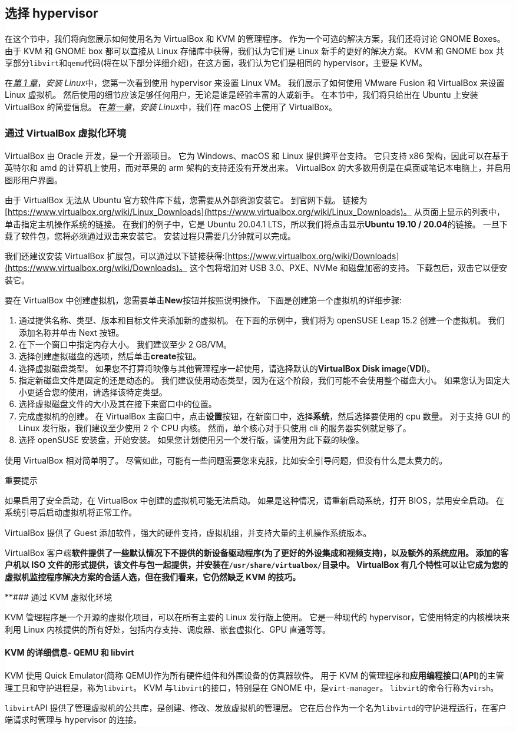 ## 选择 hypervisor

在这个节中，我们将向您展示如何使用名为 VirtualBox 和 KVM 的管理程序。 作为一个可选的解决方案，我们还将讨论 GNOME Boxes。 由于 KVM 和 GNOME box 都可以直接从 Linux 存储库中获得，我们认为它们是 Linux 新手的更好的解决方案。 KVM 和 GNOME box 共享部分`libvirt`和`qemu`代码(将在以下部分详细介绍)，在这方面，我们认为它们是相同的 hypervisor，主要是 KVM。

在[*第 1 章*](01.html#_idTextAnchor014)，*安装 Linux*中，您第一次看到使用 hypervisor 来设置 Linux VM。 我们展示了如何使用 VMware Fusion 和 VirtualBox 来设置 Linux 虚拟机。 然后使用的细节应该足够任何用户，无论是谁是经验丰富的人或新手。 在本节中，我们将只给出在 Ubuntu 上安装 VirtualBox 的简要信息。 在[*第一章*](01.html#_idTextAnchor014)，*安装 Linux*中，我们在 macOS 上使用了 VirtualBox。

### 通过 VirtualBox 虚拟化环境

VirtualBox 由 Oracle 开发，是一个开源项目。 它为 Windows、macOS 和 Linux 提供跨平台支持。 它只支持 x86 架构，因此可以在基于英特尔和 amd 的计算机上使用，而对苹果的 arm 架构的支持还没有开发出来。 VirtualBox 的大多数用例是在桌面或笔记本电脑上，并启用图形用户界面。

由于 VirtualBox 无法从 Ubuntu 官方软件库下载，您需要从外部资源安装它。 到官网下载。 链接为[https://www.virtualbox.org/wiki/Linux_Downloads](https://www.virtualbox.org/wiki/Linux_Downloads)。 从页面上显示的列表中，单击指定主机操作系统的链接。 在我们的例子中，它是 Ubuntu 20.04.1 LTS，所以我们将点击显示**Ubuntu 19.10 / 20.04**的链接。 一旦下载了软件包，您将必须通过双击来安装它。 安装过程只需要几分钟就可以完成。

我们还建议安装 VirtualBox 扩展包，可以通过以下链接获得:[https://www.virtualbox.org/wiki/Downloads](https://www.virtualbox.org/wiki/Downloads)。 这个包将增加对 USB 3.0、PXE、NVMe 和磁盘加密的支持。 下载包后，双击它以便安装它。

要在 VirtualBox 中创建虚拟机，您需要单击**New**按钮并按照说明操作。 下面是创建第一个虚拟机的详细步骤:

1.  通过提供名称、类型、版本和目标文件夹添加新的虚拟机。 在下面的示例中，我们将为 openSUSE Leap 15.2 创建一个虚拟机。 我们添加名称并单击 Next 按钮。
2.  在下一个窗口中指定内存大小。 我们建议至少 2 GB/VM。
3.  选择创建虚拟磁盘的选项，然后单击**create**按钮。
4.  选择虚拟磁盘类型。 如果您不打算将映像与其他管理程序一起使用，请选择默认的**VirtualBox Disk image**(**VDI**)。
5.  指定新磁盘文件是固定的还是动态的。 我们建议使用动态类型，因为在这个阶段，我们可能不会使用整个磁盘大小。 如果您认为固定大小更适合您的使用，请选择该特定类型。
6.  选择虚拟磁盘文件的大小及其在接下来窗口中的位置。
7.  完成虚拟机的创建。 在 VirtualBox 主窗口中，点击**设置**按钮，在新窗口中，选择**系统**，然后选择要使用的 cpu 数量。 对于支持 GUI 的 Linux 发行版，我们建议至少使用 2 个 CPU 内核。 然而，单个核心对于只使用 cli 的服务器实例就足够了。
8.  选择 openSUSE 安装盘，开始安装。 如果您计划使用另一个发行版，请使用为此下载的映像。

使用 VirtualBox 相对简单明了。 尽管如此，可能有一些问题需要您来克服，比如安全引导问题，但没有什么是太费力的。

重要提示

如果启用了安全启动，在 VirtualBox 中创建的虚拟机可能无法启动。 如果是这种情况，请重新启动系统，打开 BIOS，禁用安全启动。 在系统引导后启动虚拟机将正常工作。

VirtualBox 提供了 Guest 添加软件，强大的硬件支持，虚拟机组，并支持大量的主机操作系统版本。

VirtualBox 客户端**软件提供了一些默认情况下不提供的新设备驱动程序(为了更好的外设集成和视频支持)，以及额外的系统应用。 添加的客户机以 ISO 文件的形式提供，该文件与包一起提供，并安装在`/usr/share/virtualbox/`目录中。 VirtualBox 有几个特性可以让它成为您的虚拟机监控程序解决方案的合适人选，但在我们看来，它仍然缺乏 KVM 的技巧。**

 **### 通过 KVM 虚拟化环境

KVM 管理程序是一个开源的虚拟化项目，可以在所有主要的 Linux 发行版上使用。 它是一种现代的 hypervisor，它使用特定的内核模块来利用 Linux 内核提供的所有好处，包括内存支持、调度器、嵌套虚拟化、GPU 直通等等。

#### KVM 的详细信息- QEMU 和 libvirt

KVM 使用 Quick Emulator(简称 QEMU)作为所有硬件组件和外围设备的仿真器软件。 用于 KVM 的管理程序和**应用编程接口**(**API**)的主管理工具和守护进程是，称为`libvirt`。 KVM 与`libvirt`的接口，特别是在 GNOME 中，是`virt-manager`。 `libvirt`的命令行称为`virsh`。

`libvirt`API 提供了管理虚拟机的公共库，是创建、修改、发放虚拟机的管理层。 它在后台作为一个名为`libvirtd`的守护进程运行，在客户端请求时管理与 hypervisor 的连接。
